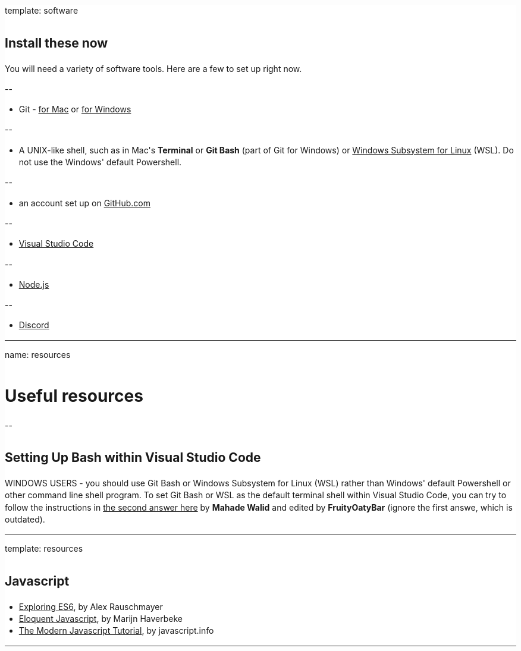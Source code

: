 template: software

## Install these now

You will need a variety of software tools. Here are a few to set up right now.

--

- Git - [for Mac](https://git-scm.com/downloads) or [for Windows](https://gitforwindows.org/)

--

- A UNIX-like shell, such as in Mac's **Terminal** or **Git Bash** (part of Git for Windows) or [Windows Subsystem for Linux](https://learn.microsoft.com/en-us/windows/wsl/install) (WSL). Do not use the Windows' default Powershell.

--

- an account set up on [GitHub.com](https://github.com)

--

- [Visual Studio Code](https://code.visualstudio.com/)

--

- [Node.js](https://nodejs.org/en/download/)

--

- [Discord](https://discord.com)

---

name: resources

# Useful resources

--

## Setting Up Bash within Visual Studio Code

WINDOWS USERS - you should use Git Bash or Windows Subsystem for Linux (WSL) rather than Windows' default Powershell or other command line shell program. To set Git Bash or WSL as the default terminal shell within Visual Studio Code, you can try to follow the instructions in [the second answer here](https://stackoverflow.com/questions/42606837/how-do-i-use-bash-on-windows-from-the-visual-studio-code-integrated-terminal) by **Mahade Walid** and edited by **FruityOatyBar** (ignore the first answe, which is outdated).

---

template: resources

## Javascript

- [Exploring ES6](https://exploringjs.com/es6/index.html), by Alex Rauschmayer
- [Eloquent Javascript](https://eloquentjavascript.net/), by Marijn Haverbeke
- [The Modern Javascript Tutorial](https://javascript.info/), by javascript.info

---